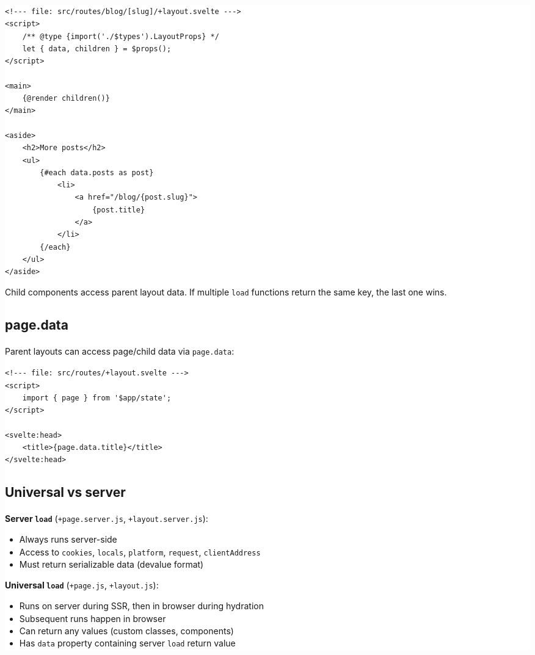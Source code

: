 ```svelte
<!--- file: src/routes/blog/[slug]/+layout.svelte --->
<script>
	/** @type {import('./$types').LayoutProps} */
	let { data, children } = $props();
</script>

<main>
	{@render children()}
</main>

<aside>
	<h2>More posts</h2>
	<ul>
		{#each data.posts as post}
			<li>
				<a href="/blog/{post.slug}">
					{post.title}
				</a>
			</li>
		{/each}
	</ul>
</aside>
```

Child components access parent layout data. If multiple `load` functions return the same key, the last one wins.

## page.data

Parent layouts can access page/child data via `page.data`:

```svelte
<!--- file: src/routes/+layout.svelte --->
<script>
	import { page } from '$app/state';
</script>

<svelte:head>
	<title>{page.data.title}</title>
</svelte:head>
```

## Universal vs server

**Server `load`** (`+page.server.js`, `+layout.server.js`):
- Always runs server-side
- Access to `cookies`, `locals`, `platform`, `request`, `clientAddress`
- Must return serializable data (devalue format)

**Universal `load`** (`+page.js`, `+layout.js`):
- Runs on server during SSR, then in browser during hydration
- Subsequent runs happen in browser
- Can return any values (custom classes, components)
- Has `data` property containing server `load` return value
